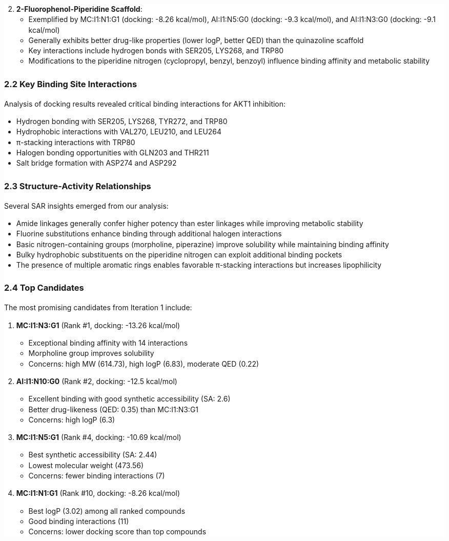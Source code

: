 2. **2-Fluorophenol-Piperidine Scaffold**:
   - Exemplified by MC:I1:N1:G1 (docking: -8.26 kcal/mol), AI:I1:N5:G0 (docking: -9.3 kcal/mol), and AI:I1:N3:G0 (docking: -9.1 kcal/mol)
   - Generally exhibits better drug-like properties (lower logP, better QED) than the quinazoline scaffold
   - Key interactions include hydrogen bonds with SER205, LYS268, and TRP80
   - Modifications to the piperidine nitrogen (cyclopropyl, benzyl, benzoyl) influence binding affinity and metabolic stability

### 2.2 Key Binding Site Interactions

Analysis of docking results revealed critical binding interactions for AKT1 inhibition:
- Hydrogen bonding with SER205, LYS268, TYR272, and TRP80
- Hydrophobic interactions with VAL270, LEU210, and LEU264
- π-stacking interactions with TRP80
- Halogen bonding opportunities with GLN203 and THR211
- Salt bridge formation with ASP274 and ASP292

### 2.3 Structure-Activity Relationships

Several SAR insights emerged from our analysis:
- Amide linkages generally confer higher potency than ester linkages while improving metabolic stability
- Fluorine substitutions enhance binding through additional halogen interactions
- Basic nitrogen-containing groups (morpholine, piperazine) improve solubility while maintaining binding affinity
- Bulky hydrophobic substituents on the piperidine nitrogen can exploit additional binding pockets
- The presence of multiple aromatic rings enables favorable π-stacking interactions but increases lipophilicity

### 2.4 Top Candidates

The most promising candidates from Iteration 1 include:

1. **MC:I1:N3:G1** (Rank #1, docking: -13.26 kcal/mol)
   - Exceptional binding affinity with 14 interactions
   - Morpholine group improves solubility
   - Concerns: high MW (614.73), high logP (6.83), moderate QED (0.22)

2. **AI:I1:N10:G0** (Rank #2, docking: -12.5 kcal/mol)
   - Excellent binding with good synthetic accessibility (SA: 2.6)
   - Better drug-likeness (QED: 0.35) than MC:I1:N3:G1
   - Concerns: high logP (6.3)

3. **MC:I1:N5:G1** (Rank #4, docking: -10.69 kcal/mol)
   - Best synthetic accessibility (SA: 2.44)
   - Lowest molecular weight (473.56)
   - Concerns: fewer binding interactions (7)

4. **MC:I1:N1:G1** (Rank #10, docking: -8.26 kcal/mol)
   - Best logP (3.02) among all ranked compounds
   - Good binding interactions (11)
   - Concerns: lower docking score than top compounds
